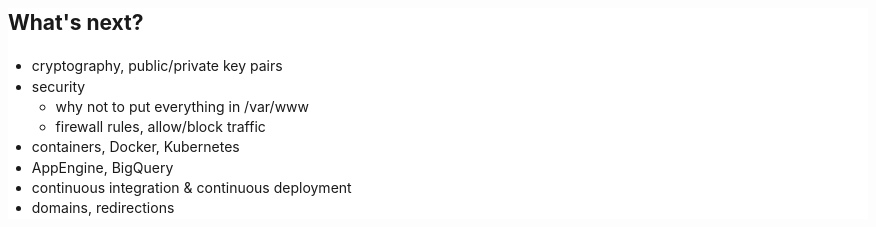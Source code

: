 
## What's next?

* cryptography, public/private key pairs
* security
    *  why not to put everything in /var/www
    *  firewall rules, allow/block traffic
* containers, Docker, Kubernetes
* AppEngine, BigQuery
* continuous integration & continuous deployment
* domains, redirections
